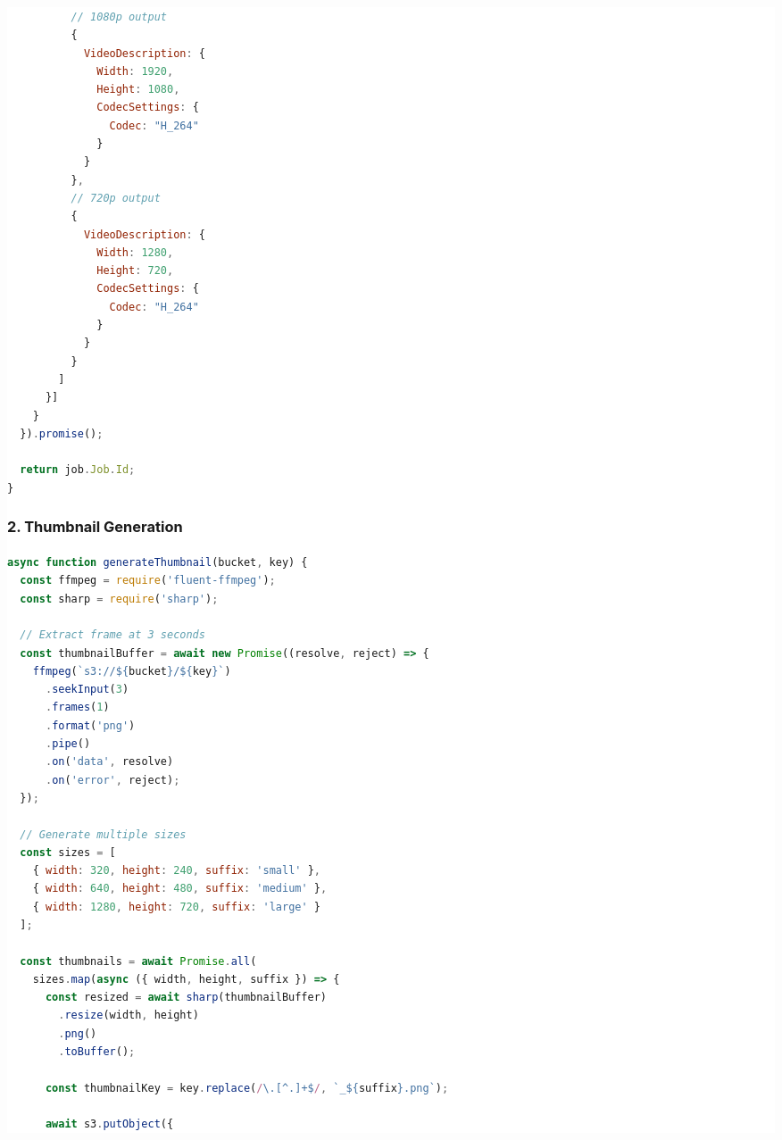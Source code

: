 ```javascript
          // 1080p output
          {
            VideoDescription: {
              Width: 1920,
              Height: 1080,
              CodecSettings: {
                Codec: "H_264"
              }
            }
          },
          // 720p output  
          {
            VideoDescription: {
              Width: 1280,
              Height: 720,
              CodecSettings: {
                Codec: "H_264"
              }
            }
          }
        ]
      }]
    }
  }).promise();
  
  return job.Job.Id;
}
```

### 2. Thumbnail Generation
```javascript
async function generateThumbnail(bucket, key) {
  const ffmpeg = require('fluent-ffmpeg');
  const sharp = require('sharp');
  
  // Extract frame at 3 seconds
  const thumbnailBuffer = await new Promise((resolve, reject) => {
    ffmpeg(`s3://${bucket}/${key}`)
      .seekInput(3)
      .frames(1)
      .format('png')
      .pipe()
      .on('data', resolve)
      .on('error', reject);
  });
  
  // Generate multiple sizes
  const sizes = [
    { width: 320, height: 240, suffix: 'small' },
    { width: 640, height: 480, suffix: 'medium' },
    { width: 1280, height: 720, suffix: 'large' }
  ];
  
  const thumbnails = await Promise.all(
    sizes.map(async ({ width, height, suffix }) => {
      const resized = await sharp(thumbnailBuffer)
        .resize(width, height)
        .png()
        .toBuffer();
        
      const thumbnailKey = key.replace(/\.[^.]+$/, `_${suffix}.png`);
      
      await s3.putObject({
```